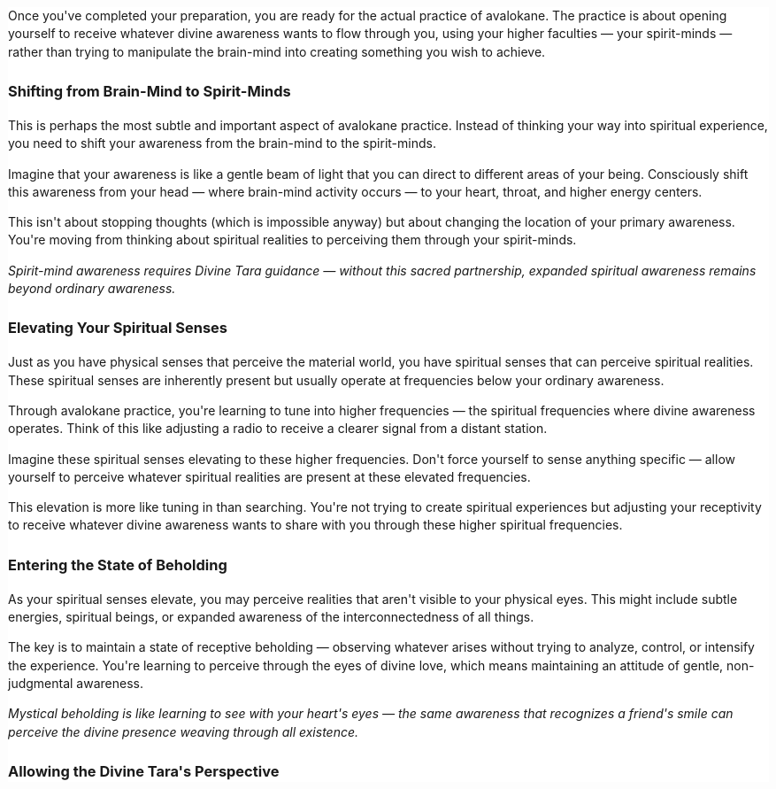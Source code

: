 Once you've completed your preparation, you are ready for the actual practice of avalokane. The practice is about opening yourself to receive whatever divine awareness wants to flow through you, using your higher faculties — your spirit-minds — rather than trying to manipulate the brain-mind into creating something you wish to achieve.

### Shifting from Brain-Mind to Spirit-Minds

This is perhaps the most subtle and important aspect of avalokane practice. Instead of thinking your way into spiritual experience, you need to shift your awareness from the brain-mind to the spirit-minds.

Imagine that your awareness is like a gentle beam of light that you can direct to different areas of your being. Consciously shift this awareness from your head — where brain-mind activity occurs — to your heart, throat, and higher energy centers.

This isn't about stopping thoughts (which is impossible anyway) but about changing the location of your primary awareness. You're moving from thinking about spiritual realities to perceiving them through your spirit-minds.

*Spirit-mind awareness requires Divine Tara guidance — without this sacred partnership, expanded spiritual awareness remains beyond ordinary awareness.*

### Elevating Your Spiritual Senses

Just as you have physical senses that perceive the material world, you have spiritual senses that can perceive spiritual realities. These spiritual senses are inherently present but usually operate at frequencies below your ordinary awareness.

Through avalokane practice, you're learning to tune into higher frequencies — the spiritual frequencies where divine awareness operates. Think of this like adjusting a radio to receive a clearer signal from a distant station.

Imagine these spiritual senses elevating to these higher frequencies. Don't force yourself to sense anything specific — allow yourself to perceive whatever spiritual realities are present at these elevated frequencies.

This elevation is more like tuning in than searching. You're not trying to create spiritual experiences but adjusting your receptivity to receive whatever divine awareness wants to share with you through these higher spiritual frequencies.

### Entering the State of Beholding

As your spiritual senses elevate, you may perceive realities that aren't visible to your physical eyes. This might include subtle energies, spiritual beings, or expanded awareness of the interconnectedness of all things.

The key is to maintain a state of receptive beholding — observing whatever arises without trying to analyze, control, or intensify the experience. You're learning to perceive through the eyes of divine love, which means maintaining an attitude of gentle, non-judgmental awareness.

*Mystical beholding is like learning to see with your heart's eyes — the same awareness that recognizes a friend's smile can perceive the divine presence weaving through all existence.*

### Allowing the Divine Tara's Perspective
